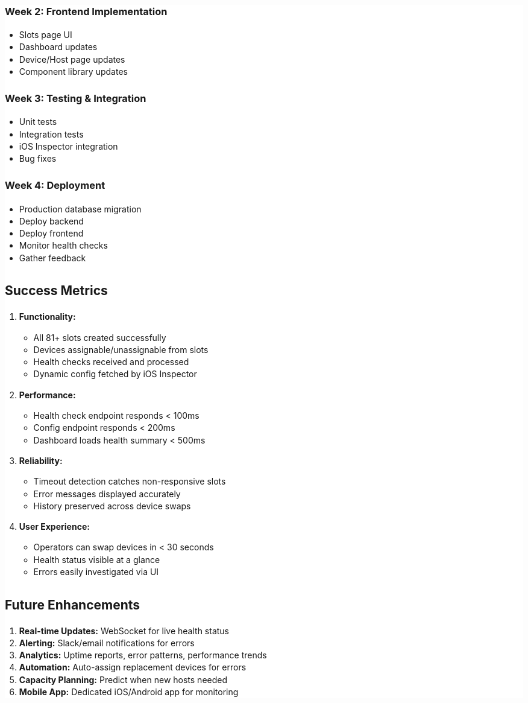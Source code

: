 ### Week 2: Frontend Implementation
- Slots page UI
- Dashboard updates
- Device/Host page updates
- Component library updates

### Week 3: Testing & Integration
- Unit tests
- Integration tests
- iOS Inspector integration
- Bug fixes

### Week 4: Deployment
- Production database migration
- Deploy backend
- Deploy frontend
- Monitor health checks
- Gather feedback

## Success Metrics

1. **Functionality:**
   - All 81+ slots created successfully
   - Devices assignable/unassignable from slots
   - Health checks received and processed
   - Dynamic config fetched by iOS Inspector

2. **Performance:**
   - Health check endpoint responds < 100ms
   - Config endpoint responds < 200ms
   - Dashboard loads health summary < 500ms

3. **Reliability:**
   - Timeout detection catches non-responsive slots
   - Error messages displayed accurately
   - History preserved across device swaps

4. **User Experience:**
   - Operators can swap devices in < 30 seconds
   - Health status visible at a glance
   - Errors easily investigated via UI

## Future Enhancements

1. **Real-time Updates:** WebSocket for live health status
2. **Alerting:** Slack/email notifications for errors
3. **Analytics:** Uptime reports, error patterns, performance trends
4. **Automation:** Auto-assign replacement devices for errors
5. **Capacity Planning:** Predict when new hosts needed
6. **Mobile App:** Dedicated iOS/Android app for monitoring
